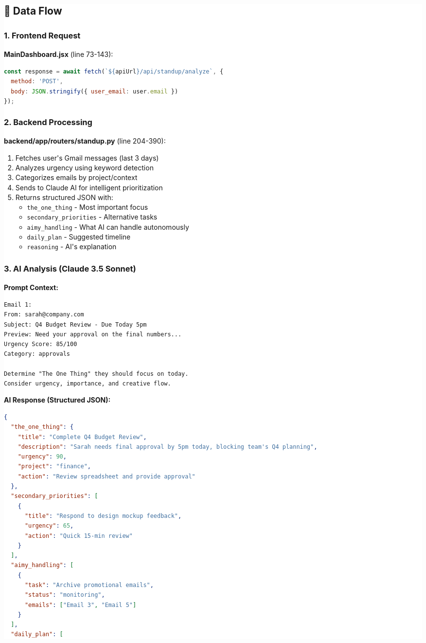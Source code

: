 
## 🔄 Data Flow

### 1. Frontend Request
**MainDashboard.jsx** (line 73-143):
```javascript
const response = await fetch(`${apiUrl}/api/standup/analyze`, {
  method: 'POST',
  body: JSON.stringify({ user_email: user.email })
});
```

### 2. Backend Processing
**backend/app/routers/standup.py** (line 204-390):
1. Fetches user's Gmail messages (last 3 days)
2. Analyzes urgency using keyword detection
3. Categorizes emails by project/context
4. Sends to Claude AI for intelligent prioritization
5. Returns structured JSON with:
   - `the_one_thing` - Most important focus
   - `secondary_priorities` - Alternative tasks
   - `aimy_handling` - What AI can handle autonomously
   - `daily_plan` - Suggested timeline
   - `reasoning` - AI's explanation

### 3. AI Analysis (Claude 3.5 Sonnet)
**Prompt Context:**
```
Email 1:
From: sarah@company.com
Subject: Q4 Budget Review - Due Today 5pm
Preview: Need your approval on the final numbers...
Urgency Score: 85/100
Category: approvals

Determine "The One Thing" they should focus on today.
Consider urgency, importance, and creative flow.
```

**AI Response (Structured JSON):**
```json
{
  "the_one_thing": {
    "title": "Complete Q4 Budget Review",
    "description": "Sarah needs final approval by 5pm today, blocking team's Q4 planning",
    "urgency": 90,
    "project": "finance",
    "action": "Review spreadsheet and provide approval"
  },
  "secondary_priorities": [
    {
      "title": "Respond to design mockup feedback",
      "urgency": 65,
      "action": "Quick 15-min review"
    }
  ],
  "aimy_handling": [
    {
      "task": "Archive promotional emails",
      "status": "monitoring",
      "emails": ["Email 3", "Email 5"]
    }
  ],
  "daily_plan": [
```